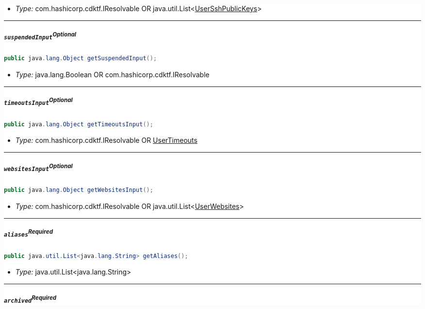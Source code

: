 - *Type:* com.hashicorp.cdktf.IResolvable OR java.util.List<<a href="#@cdktf/provider-googleworkspace.user.UserSshPublicKeys">UserSshPublicKeys</a>>

---

##### `suspendedInput`<sup>Optional</sup> <a name="suspendedInput" id="@cdktf/provider-googleworkspace.user.User.property.suspendedInput"></a>

```java
public java.lang.Object getSuspendedInput();
```

- *Type:* java.lang.Boolean OR com.hashicorp.cdktf.IResolvable

---

##### `timeoutsInput`<sup>Optional</sup> <a name="timeoutsInput" id="@cdktf/provider-googleworkspace.user.User.property.timeoutsInput"></a>

```java
public java.lang.Object getTimeoutsInput();
```

- *Type:* com.hashicorp.cdktf.IResolvable OR <a href="#@cdktf/provider-googleworkspace.user.UserTimeouts">UserTimeouts</a>

---

##### `websitesInput`<sup>Optional</sup> <a name="websitesInput" id="@cdktf/provider-googleworkspace.user.User.property.websitesInput"></a>

```java
public java.lang.Object getWebsitesInput();
```

- *Type:* com.hashicorp.cdktf.IResolvable OR java.util.List<<a href="#@cdktf/provider-googleworkspace.user.UserWebsites">UserWebsites</a>>

---

##### `aliases`<sup>Required</sup> <a name="aliases" id="@cdktf/provider-googleworkspace.user.User.property.aliases"></a>

```java
public java.util.List<java.lang.String> getAliases();
```

- *Type:* java.util.List<java.lang.String>

---

##### `archived`<sup>Required</sup> <a name="archived" id="@cdktf/provider-googleworkspace.user.User.property.archived"></a>
